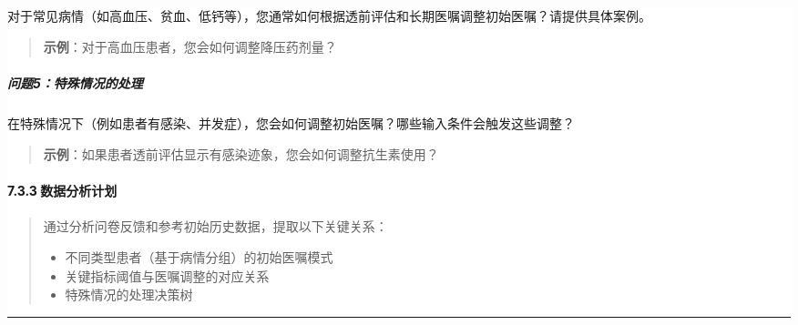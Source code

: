 对于常见病情（如高血压、贫血、低钙等），您通常如何根据透前评估和长期医嘱调整初始医嘱？请提供具体案例。

> **示例**：对于高血压患者，您会如何调整降压药剂量？

##### **问题5：特殊情况的处理**

在特殊情况下（例如患者有感染、并发症），您会如何调整初始医嘱？哪些输入条件会触发这些调整？

> **示例**：如果患者透前评估显示有感染迹象，您会如何调整抗生素使用？

#### 7.3.3 数据分析计划

> 通过分析问卷反馈和参考初始历史数据，提取以下关键关系：
> - 不同类型患者（基于病情分组）的初始医嘱模式
> - 关键指标阈值与医嘱调整的对应关系
> - 特殊情况的处理决策树

---









